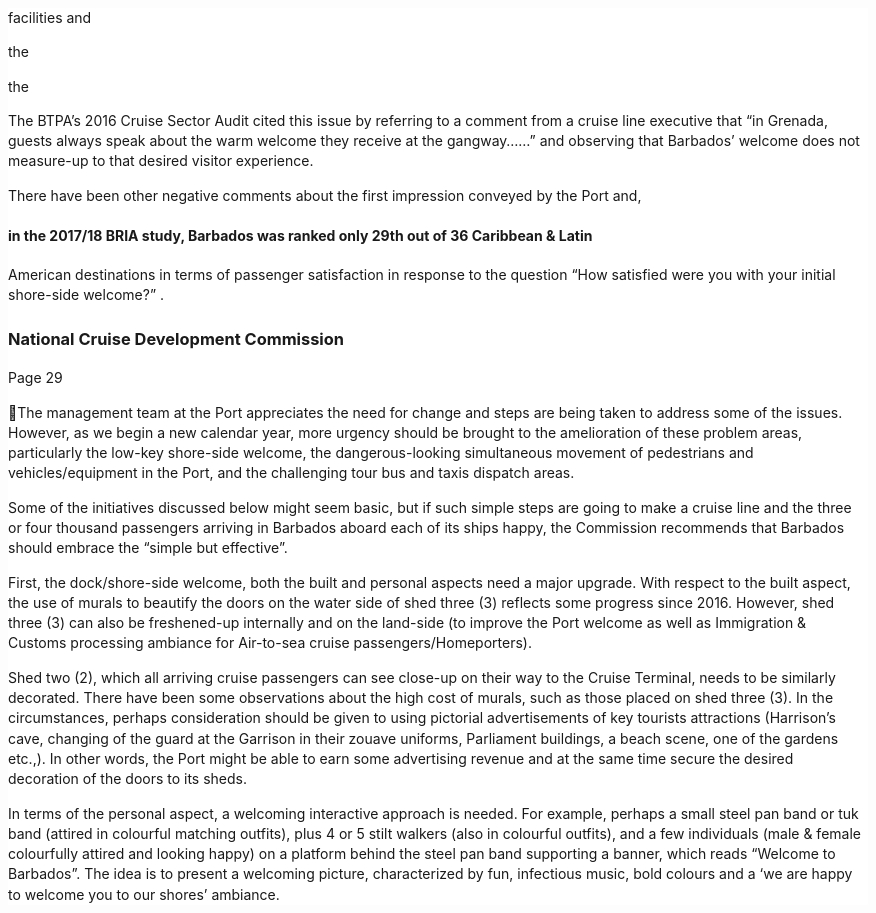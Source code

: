 facilities
and

the

the

The BTPA’s 2016 Cruise Sector Audit cited this issue by referring to a comment from a cruise
line executive that “in Grenada, guests always speak about the warm welcome they receive at the
gangway……”  and  observing  that  Barbados’  welcome  does  not  measure-up  to  that  desired
visitor experience.

There have been other negative comments about the first impression conveyed by the Port and,
#### in  the  2017/18  BRIA  study,  Barbados  was  ranked  only  29th  out  of  36  Caribbean  &  Latin
American  destinations  in  terms  of  passenger  satisfaction  in  response  to  the  question  “How
satisfied were you with your initial shore-side welcome?” .

### National Cruise Development Commission

Page 29

The management team at the Port appreciates the need for change and steps are being taken to
address some of the issues. However, as we begin a new calendar year, more urgency should be
brought to the amelioration of these problem areas, particularly the low-key shore-side welcome,
the  dangerous-looking  simultaneous  movement  of  pedestrians  and  vehicles/equipment  in  the
Port, and the challenging tour bus and taxis dispatch areas.

Some of the initiatives discussed below might seem basic, but if such simple steps are going to
make a cruise line and the three or four thousand passengers arriving in Barbados aboard each of
its  ships  happy,  the  Commission  recommends  that  Barbados  should  embrace  the  “simple  but
effective”.

First, the  dock/shore-side welcome, both  the built  and personal  aspects  need a major upgrade.
With respect to the built aspect, the use of murals to beautify the doors on the water side of shed
three  (3)  reflects  some  progress  since  2016.  However,  shed  three  (3)  can  also  be  freshened-up
internally and on the land-side (to improve the Port welcome as well as Immigration & Customs
processing ambiance for Air-to-sea cruise passengers/Homeporters).

Shed two (2), which all  arriving cruise passengers  can see  close-up on their way to  the Cruise
Terminal,  needs  to  be  similarly  decorated.  There  have  been  some  observations  about  the  high
cost  of  murals,  such  as  those  placed  on  shed  three  (3).  In  the  circumstances,  perhaps
consideration  should  be  given  to  using  pictorial  advertisements  of  key  tourists  attractions
(Harrison’s  cave,  changing  of  the  guard  at  the Garrison  in  their  zouave  uniforms,  Parliament
buildings, a beach scene, one of the gardens etc.,). In other words, the Port might be able to earn
some advertising revenue and at the same time secure the desired decoration of the doors to its
sheds.

In  terms  of  the  personal  aspect,  a  welcoming  interactive  approach  is  needed.  For  example,
perhaps a small steel pan band or tuk band (attired in colourful matching outfits), plus 4 or 5 stilt
walkers (also in colourful outfits), and a few individuals (male & female colourfully attired and
looking  happy)  on  a  platform  behind  the  steel  pan  band  supporting  a  banner,  which  reads
“Welcome  to  Barbados”.  The  idea  is  to  present  a  welcoming  picture,  characterized  by  fun,
infectious music, bold colours and a ‘we are happy to welcome you to our shores’ ambiance.
